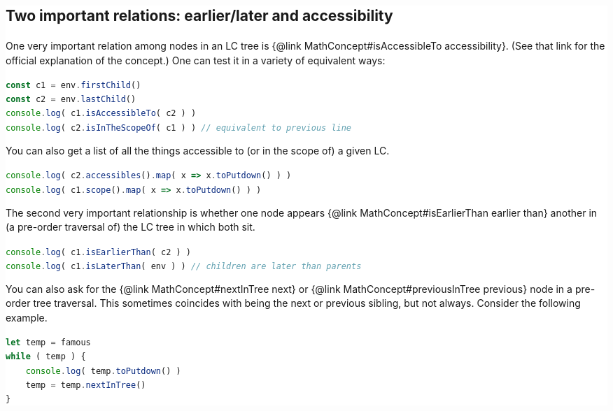 ## Two important relations: earlier/later and accessibility

One very important relation among nodes in an LC tree is
{@link MathConcept#isAccessibleTo accessibility}.  (See that link for the
official explanation of the concept.)  One can test it in a variety of
equivalent ways:

```js
const c1 = env.firstChild()
const c2 = env.lastChild()
console.log( c1.isAccessibleTo( c2 ) )
console.log( c2.isInTheScopeOf( c1 ) ) // equivalent to previous line
```

You can also get a list of all the things accessible to (or in the scope of)
a given LC.

```js
console.log( c2.accessibles().map( x => x.toPutdown() ) )
console.log( c1.scope().map( x => x.toPutdown() ) )
```

The second very important relationship is whether one node appears
{@link MathConcept#isEarlierThan earlier than} another in (a pre-order
traversal of) the LC tree in which both sit.

```js
console.log( c1.isEarlierThan( c2 ) )
console.log( c1.isLaterThan( env ) ) // children are later than parents
```

You can also ask for the {@link MathConcept#nextInTree next} or
{@link MathConcept#previousInTree previous} node in a pre-order tree
traversal.  This sometimes coincides with being the next or previous sibling,
but not always.  Consider the following example.

```js
let temp = famous
while ( temp ) {
    console.log( temp.toPutdown() )
    temp = temp.nextInTree()
}
```
